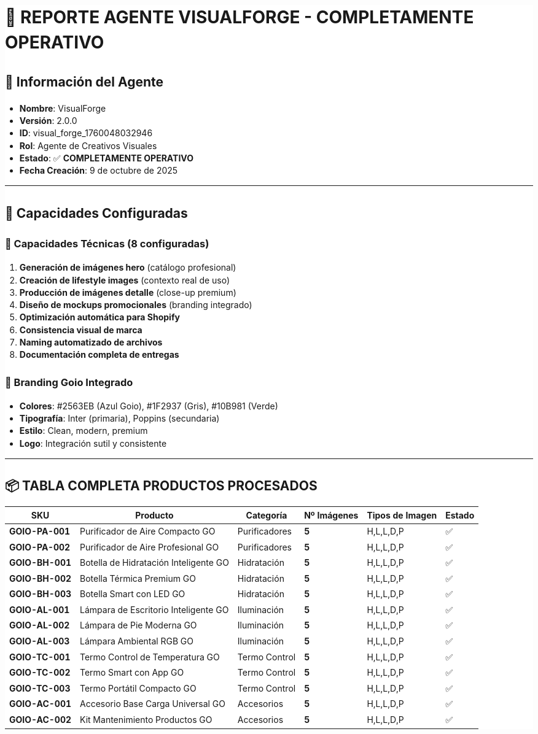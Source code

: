 # 🤖 REPORTE AGENTE VISUALFORGE - COMPLETAMENTE OPERATIVO

## 🎯 Información del Agente

- **Nombre**: VisualForge  
- **Versión**: 2.0.0
- **ID**: visual_forge_1760048032946
- **Rol**: Agente de Creativos Visuales
- **Estado**: ✅ **COMPLETAMENTE OPERATIVO**
- **Fecha Creación**: 9 de octubre de 2025

---

## 🎨 Capacidades Configuradas

### 🔧 Capacidades Técnicas (8 configuradas)
1. **Generación de imágenes hero** (catálogo profesional)
2. **Creación de lifestyle images** (contexto real de uso)  
3. **Producción de imágenes detalle** (close-up premium)
4. **Diseño de mockups promocionales** (branding integrado)
5. **Optimización automática para Shopify**
6. **Consistencia visual de marca**
7. **Naming automatizado de archivos**
8. **Documentación completa de entregas**

### 🎨 Branding Goio Integrado
- **Colores**: #2563EB (Azul Goio), #1F2937 (Gris), #10B981 (Verde)
- **Tipografía**: Inter (primaria), Poppins (secundaria)
- **Estilo**: Clean, modern, premium
- **Logo**: Integración sutil y consistente

---

## 📦 TABLA COMPLETA PRODUCTOS PROCESADOS

| SKU | Producto | Categoría | Nº Imágenes | Tipos de Imagen | Estado |
|-----|----------|-----------|-------------|-----------------|--------|
| **GOIO-PA-001** | Purificador de Aire Compacto GO | Purificadores | **5** | H,L,L,D,P | ✅ |
| **GOIO-PA-002** | Purificador de Aire Profesional GO | Purificadores | **5** | H,L,L,D,P | ✅ |
| **GOIO-BH-001** | Botella de Hidratación Inteligente GO | Hidratación | **5** | H,L,L,D,P | ✅ |
| **GOIO-BH-002** | Botella Térmica Premium GO | Hidratación | **5** | H,L,L,D,P | ✅ |
| **GOIO-BH-003** | Botella Smart con LED GO | Hidratación | **5** | H,L,L,D,P | ✅ |
| **GOIO-AL-001** | Lámpara de Escritorio Inteligente GO | Iluminación | **5** | H,L,L,D,P | ✅ |
| **GOIO-AL-002** | Lámpara de Pie Moderna GO | Iluminación | **5** | H,L,L,D,P | ✅ |
| **GOIO-AL-003** | Lámpara Ambiental RGB GO | Iluminación | **5** | H,L,L,D,P | ✅ |
| **GOIO-TC-001** | Termo Control de Temperatura GO | Termo Control | **5** | H,L,L,D,P | ✅ |
| **GOIO-TC-002** | Termo Smart con App GO | Termo Control | **5** | H,L,L,D,P | ✅ |
| **GOIO-TC-003** | Termo Portátil Compacto GO | Termo Control | **5** | H,L,L,D,P | ✅ |
| **GOIO-AC-001** | Accesorio Base Carga Universal GO | Accesorios | **5** | H,L,L,D,P | ✅ |
| **GOIO-AC-002** | Kit Mantenimiento Productos GO | Accesorios | **5** | H,L,L,D,P | ✅ |
